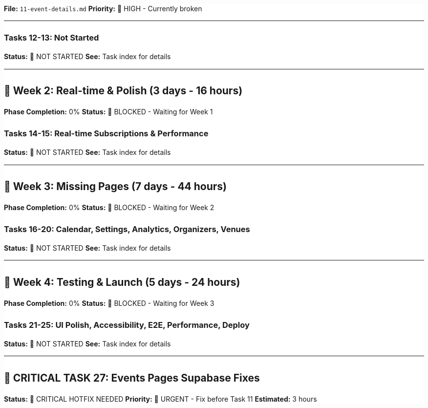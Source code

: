 **File:** `11-event-details.md`
**Priority:** 🔴 HIGH - Currently broken

---

### Tasks 12-13: Not Started
**Status:** 🔴 NOT STARTED
**See:** Task index for details

---

## 🎯 Week 2: Real-time & Polish (3 days - 16 hours)

**Phase Completion:** 0%
**Status:** 🔴 BLOCKED - Waiting for Week 1

### Tasks 14-15: Real-time Subscriptions & Performance
**Status:** 🔴 NOT STARTED
**See:** Task index for details

---

## 🎯 Week 3: Missing Pages (7 days - 44 hours)

**Phase Completion:** 0%
**Status:** 🔴 BLOCKED - Waiting for Week 2

### Tasks 16-20: Calendar, Settings, Analytics, Organizers, Venues
**Status:** 🔴 NOT STARTED
**See:** Task index for details

---

## 🎯 Week 4: Testing & Launch (5 days - 24 hours)

**Phase Completion:** 0%
**Status:** 🔴 BLOCKED - Waiting for Week 3

### Tasks 21-25: UI Polish, Accessibility, E2E, Performance, Deploy
**Status:** 🔴 NOT STARTED
**See:** Task index for details

---

## 🔧 CRITICAL TASK 27: Events Pages Supabase Fixes

**Status:** 🔴 CRITICAL HOTFIX NEEDED
**Priority:** 🚨 URGENT - Fix before Task 11
**Estimated:** 3 hours
